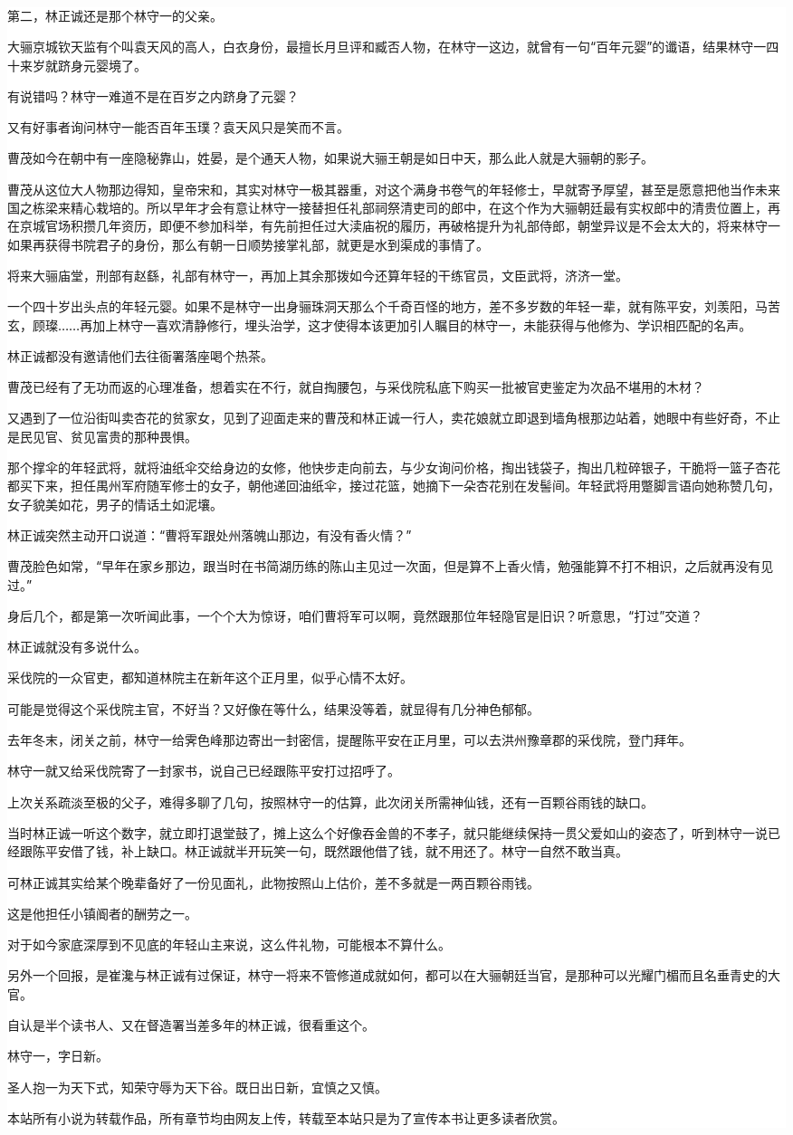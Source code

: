    第二，林正诚还是那个林守一的父亲。

   大骊京城钦天监有个叫袁天风的高人，白衣身份，最擅长月旦评和臧否人物，在林守一这边，就曾有一句“百年元婴”的谶语，结果林守一四十来岁就跻身元婴境了。

   有说错吗？林守一难道不是在百岁之内跻身了元婴？

   又有好事者询问林守一能否百年玉璞？袁天风只是笑而不言。

   曹茂如今在朝中有一座隐秘靠山，姓晏，是个通天人物，如果说大骊王朝是如日中天，那么此人就是大骊朝的影子。

   曹茂从这位大人物那边得知，皇帝宋和，其实对林守一极其器重，对这个满身书卷气的年轻修士，早就寄予厚望，甚至是愿意把他当作未来国之栋梁来精心栽培的。所以早年才会有意让林守一接替担任礼部祠祭清吏司的郎中，在这个作为大骊朝廷最有实权郎中的清贵位置上，再在京城官场积攒几年资历，即便不参加科举，有先前担任过大渎庙祝的履历，再破格提升为礼部侍郎，朝堂异议是不会太大的，将来林守一如果再获得书院君子的身份，那么有朝一日顺势接掌礼部，就更是水到渠成的事情了。

   将来大骊庙堂，刑部有赵繇，礼部有林守一，再加上其余那拨如今还算年轻的干练官员，文臣武将，济济一堂。

   一个四十岁出头点的年轻元婴。如果不是林守一出身骊珠洞天那么个千奇百怪的地方，差不多岁数的年轻一辈，就有陈平安，刘羡阳，马苦玄，顾璨……再加上林守一喜欢清静修行，埋头治学，这才使得本该更加引人瞩目的林守一，未能获得与他修为、学识相匹配的名声。

   林正诚都没有邀请他们去往衙署落座喝个热茶。

   曹茂已经有了无功而返的心理准备，想着实在不行，就自掏腰包，与采伐院私底下购买一批被官吏鉴定为次品不堪用的木材？

   又遇到了一位沿街叫卖杏花的贫家女，见到了迎面走来的曹茂和林正诚一行人，卖花娘就立即退到墙角根那边站着，她眼中有些好奇，不止是民见官、贫见富贵的那种畏惧。

   那个撑伞的年轻武将，就将油纸伞交给身边的女修，他快步走向前去，与少女询问价格，掏出钱袋子，掏出几粒碎银子，干脆将一篮子杏花都买下来，担任禺州军府随军修士的女子，朝他递回油纸伞，接过花篮，她摘下一朵杏花别在发髻间。年轻武将用蹩脚言语向她称赞几句，女子貌美如花，男子的情话土如泥壤。

   林正诚突然主动开口说道：“曹将军跟处州落魄山那边，有没有香火情？”

   曹茂脸色如常，“早年在家乡那边，跟当时在书简湖历练的陈山主见过一次面，但是算不上香火情，勉强能算不打不相识，之后就再没有见过。”

   身后几个，都是第一次听闻此事，一个个大为惊讶，咱们曹将军可以啊，竟然跟那位年轻隐官是旧识？听意思，“打过”交道？

   林正诚就没有多说什么。

   采伐院的一众官吏，都知道林院主在新年这个正月里，似乎心情不太好。

   可能是觉得这个采伐院主官，不好当？又好像在等什么，结果没等着，就显得有几分神色郁郁。

   去年冬末，闭关之前，林守一给霁色峰那边寄出一封密信，提醒陈平安在正月里，可以去洪州豫章郡的采伐院，登门拜年。

   林守一就又给采伐院寄了一封家书，说自己已经跟陈平安打过招呼了。

   上次关系疏淡至极的父子，难得多聊了几句，按照林守一的估算，此次闭关所需神仙钱，还有一百颗谷雨钱的缺口。

   当时林正诚一听这个数字，就立即打退堂鼓了，摊上这么个好像吞金兽的不孝子，就只能继续保持一贯父爱如山的姿态了，听到林守一说已经跟陈平安借了钱，补上缺口。林正诚就半开玩笑一句，既然跟他借了钱，就不用还了。林守一自然不敢当真。

   可林正诚其实给某个晚辈备好了一份见面礼，此物按照山上估价，差不多就是一两百颗谷雨钱。

   这是他担任小镇阍者的酬劳之一。

   对于如今家底深厚到不见底的年轻山主来说，这么件礼物，可能根本不算什么。

   另外一个回报，是崔瀺与林正诚有过保证，林守一将来不管修道成就如何，都可以在大骊朝廷当官，是那种可以光耀门楣而且名垂青史的大官。

   自认是半个读书人、又在督造署当差多年的林正诚，很看重这个。

   林守一，字日新。

   圣人抱一为天下式，知荣守辱为天下谷。既日出日新，宜慎之又慎。

  本站所有小说为转载作品，所有章节均由网友上传，转载至本站只是为了宣传本书让更多读者欣赏。